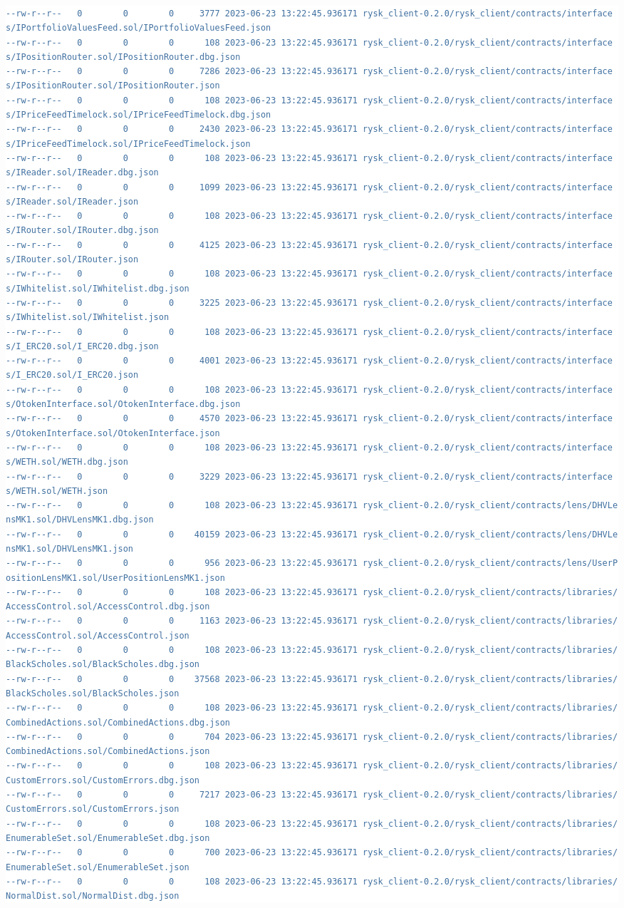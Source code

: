 ```diff
--rw-r--r--   0        0        0     3777 2023-06-23 13:22:45.936171 rysk_client-0.2.0/rysk_client/contracts/interfaces/IPortfolioValuesFeed.sol/IPortfolioValuesFeed.json
--rw-r--r--   0        0        0      108 2023-06-23 13:22:45.936171 rysk_client-0.2.0/rysk_client/contracts/interfaces/IPositionRouter.sol/IPositionRouter.dbg.json
--rw-r--r--   0        0        0     7286 2023-06-23 13:22:45.936171 rysk_client-0.2.0/rysk_client/contracts/interfaces/IPositionRouter.sol/IPositionRouter.json
--rw-r--r--   0        0        0      108 2023-06-23 13:22:45.936171 rysk_client-0.2.0/rysk_client/contracts/interfaces/IPriceFeedTimelock.sol/IPriceFeedTimelock.dbg.json
--rw-r--r--   0        0        0     2430 2023-06-23 13:22:45.936171 rysk_client-0.2.0/rysk_client/contracts/interfaces/IPriceFeedTimelock.sol/IPriceFeedTimelock.json
--rw-r--r--   0        0        0      108 2023-06-23 13:22:45.936171 rysk_client-0.2.0/rysk_client/contracts/interfaces/IReader.sol/IReader.dbg.json
--rw-r--r--   0        0        0     1099 2023-06-23 13:22:45.936171 rysk_client-0.2.0/rysk_client/contracts/interfaces/IReader.sol/IReader.json
--rw-r--r--   0        0        0      108 2023-06-23 13:22:45.936171 rysk_client-0.2.0/rysk_client/contracts/interfaces/IRouter.sol/IRouter.dbg.json
--rw-r--r--   0        0        0     4125 2023-06-23 13:22:45.936171 rysk_client-0.2.0/rysk_client/contracts/interfaces/IRouter.sol/IRouter.json
--rw-r--r--   0        0        0      108 2023-06-23 13:22:45.936171 rysk_client-0.2.0/rysk_client/contracts/interfaces/IWhitelist.sol/IWhitelist.dbg.json
--rw-r--r--   0        0        0     3225 2023-06-23 13:22:45.936171 rysk_client-0.2.0/rysk_client/contracts/interfaces/IWhitelist.sol/IWhitelist.json
--rw-r--r--   0        0        0      108 2023-06-23 13:22:45.936171 rysk_client-0.2.0/rysk_client/contracts/interfaces/I_ERC20.sol/I_ERC20.dbg.json
--rw-r--r--   0        0        0     4001 2023-06-23 13:22:45.936171 rysk_client-0.2.0/rysk_client/contracts/interfaces/I_ERC20.sol/I_ERC20.json
--rw-r--r--   0        0        0      108 2023-06-23 13:22:45.936171 rysk_client-0.2.0/rysk_client/contracts/interfaces/OtokenInterface.sol/OtokenInterface.dbg.json
--rw-r--r--   0        0        0     4570 2023-06-23 13:22:45.936171 rysk_client-0.2.0/rysk_client/contracts/interfaces/OtokenInterface.sol/OtokenInterface.json
--rw-r--r--   0        0        0      108 2023-06-23 13:22:45.936171 rysk_client-0.2.0/rysk_client/contracts/interfaces/WETH.sol/WETH.dbg.json
--rw-r--r--   0        0        0     3229 2023-06-23 13:22:45.936171 rysk_client-0.2.0/rysk_client/contracts/interfaces/WETH.sol/WETH.json
--rw-r--r--   0        0        0      108 2023-06-23 13:22:45.936171 rysk_client-0.2.0/rysk_client/contracts/lens/DHVLensMK1.sol/DHVLensMK1.dbg.json
--rw-r--r--   0        0        0    40159 2023-06-23 13:22:45.936171 rysk_client-0.2.0/rysk_client/contracts/lens/DHVLensMK1.sol/DHVLensMK1.json
--rw-r--r--   0        0        0      956 2023-06-23 13:22:45.936171 rysk_client-0.2.0/rysk_client/contracts/lens/UserPositionLensMK1.sol/UserPositionLensMK1.json
--rw-r--r--   0        0        0      108 2023-06-23 13:22:45.936171 rysk_client-0.2.0/rysk_client/contracts/libraries/AccessControl.sol/AccessControl.dbg.json
--rw-r--r--   0        0        0     1163 2023-06-23 13:22:45.936171 rysk_client-0.2.0/rysk_client/contracts/libraries/AccessControl.sol/AccessControl.json
--rw-r--r--   0        0        0      108 2023-06-23 13:22:45.936171 rysk_client-0.2.0/rysk_client/contracts/libraries/BlackScholes.sol/BlackScholes.dbg.json
--rw-r--r--   0        0        0    37568 2023-06-23 13:22:45.936171 rysk_client-0.2.0/rysk_client/contracts/libraries/BlackScholes.sol/BlackScholes.json
--rw-r--r--   0        0        0      108 2023-06-23 13:22:45.936171 rysk_client-0.2.0/rysk_client/contracts/libraries/CombinedActions.sol/CombinedActions.dbg.json
--rw-r--r--   0        0        0      704 2023-06-23 13:22:45.936171 rysk_client-0.2.0/rysk_client/contracts/libraries/CombinedActions.sol/CombinedActions.json
--rw-r--r--   0        0        0      108 2023-06-23 13:22:45.936171 rysk_client-0.2.0/rysk_client/contracts/libraries/CustomErrors.sol/CustomErrors.dbg.json
--rw-r--r--   0        0        0     7217 2023-06-23 13:22:45.936171 rysk_client-0.2.0/rysk_client/contracts/libraries/CustomErrors.sol/CustomErrors.json
--rw-r--r--   0        0        0      108 2023-06-23 13:22:45.936171 rysk_client-0.2.0/rysk_client/contracts/libraries/EnumerableSet.sol/EnumerableSet.dbg.json
--rw-r--r--   0        0        0      700 2023-06-23 13:22:45.936171 rysk_client-0.2.0/rysk_client/contracts/libraries/EnumerableSet.sol/EnumerableSet.json
--rw-r--r--   0        0        0      108 2023-06-23 13:22:45.936171 rysk_client-0.2.0/rysk_client/contracts/libraries/NormalDist.sol/NormalDist.dbg.json
```